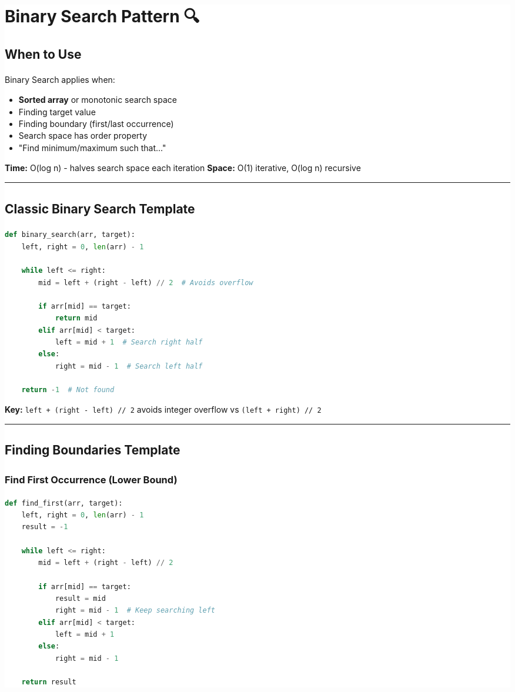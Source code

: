 # Binary Search Pattern 🔍

## When to Use

Binary Search applies when:
- **Sorted array** or monotonic search space
- Finding target value
- Finding boundary (first/last occurrence)
- Search space has order property
- "Find minimum/maximum such that..."

**Time:** O(log n) - halves search space each iteration
**Space:** O(1) iterative, O(log n) recursive

---

## Classic Binary Search Template

```python
def binary_search(arr, target):
    left, right = 0, len(arr) - 1

    while left <= right:
        mid = left + (right - left) // 2  # Avoids overflow

        if arr[mid] == target:
            return mid
        elif arr[mid] < target:
            left = mid + 1  # Search right half
        else:
            right = mid - 1  # Search left half

    return -1  # Not found
```

**Key:** `left + (right - left) // 2` avoids integer overflow vs `(left + right) // 2`

---

## Finding Boundaries Template

### Find First Occurrence (Lower Bound)

```python
def find_first(arr, target):
    left, right = 0, len(arr) - 1
    result = -1

    while left <= right:
        mid = left + (right - left) // 2

        if arr[mid] == target:
            result = mid
            right = mid - 1  # Keep searching left
        elif arr[mid] < target:
            left = mid + 1
        else:
            right = mid - 1

    return result
```
